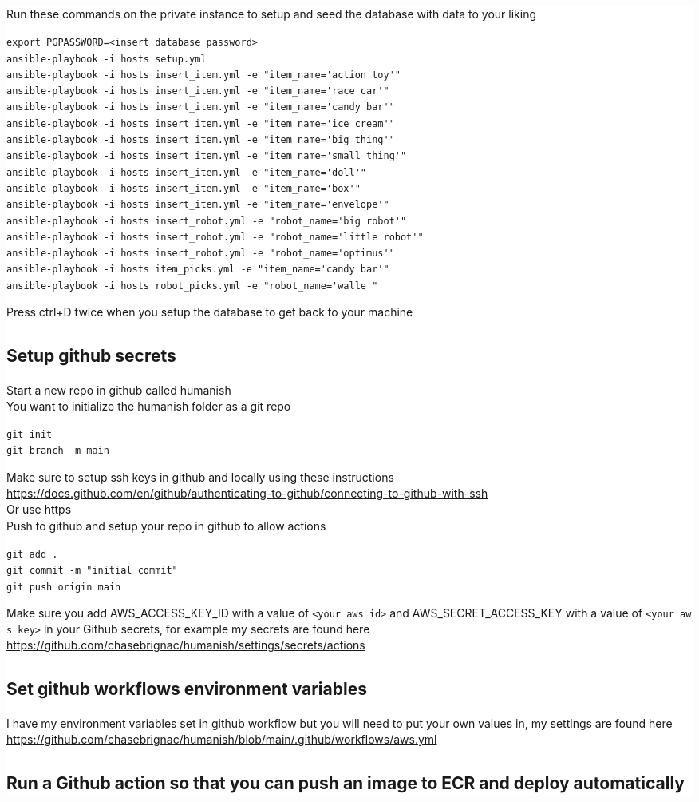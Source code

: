 Run these commands on the private instance to setup and seed the database with data to your liking
```
export PGPASSWORD=<insert database password>
ansible-playbook -i hosts setup.yml
ansible-playbook -i hosts insert_item.yml -e "item_name='action toy'"
ansible-playbook -i hosts insert_item.yml -e "item_name='race car'"
ansible-playbook -i hosts insert_item.yml -e "item_name='candy bar'"
ansible-playbook -i hosts insert_item.yml -e "item_name='ice cream'"
ansible-playbook -i hosts insert_item.yml -e "item_name='big thing'"
ansible-playbook -i hosts insert_item.yml -e "item_name='small thing'"
ansible-playbook -i hosts insert_item.yml -e "item_name='doll'"
ansible-playbook -i hosts insert_item.yml -e "item_name='box'"
ansible-playbook -i hosts insert_item.yml -e "item_name='envelope'"
ansible-playbook -i hosts insert_robot.yml -e "robot_name='big robot'"
ansible-playbook -i hosts insert_robot.yml -e "robot_name='little robot'"
ansible-playbook -i hosts insert_robot.yml -e "robot_name='optimus'"
ansible-playbook -i hosts item_picks.yml -e "item_name='candy bar'"
ansible-playbook -i hosts robot_picks.yml -e "robot_name='walle'"
```

Press ctrl+D twice when you setup the database to get back to your machine

## Setup github secrets

Start a new repo in github called humanish  
You want to initialize the humanish folder as a git repo
```
git init
git branch -m main
```
Make sure to setup ssh keys in github and locally using these instructions  
https://docs.github.com/en/github/authenticating-to-github/connecting-to-github-with-ssh  
Or use https  
Push to github and setup your repo in github to allow actions
```
git add .
git commit -m "initial commit"
git push origin main
```

Make sure you add AWS_ACCESS_KEY_ID with a value of `<your aws id>` and AWS_SECRET_ACCESS_KEY with a value of `<your aws key>` in your Github secrets, for example my secrets are found here https://github.com/chasebrignac/humanish/settings/secrets/actions

## Set github workflows environment variables

I have my environment variables set in github workflow but you will need to put your own values in, my settings are found here   https://github.com/chasebrignac/humanish/blob/main/.github/workflows/aws.yml

## Run a Github action so that you can push an image to ECR and deploy automatically
